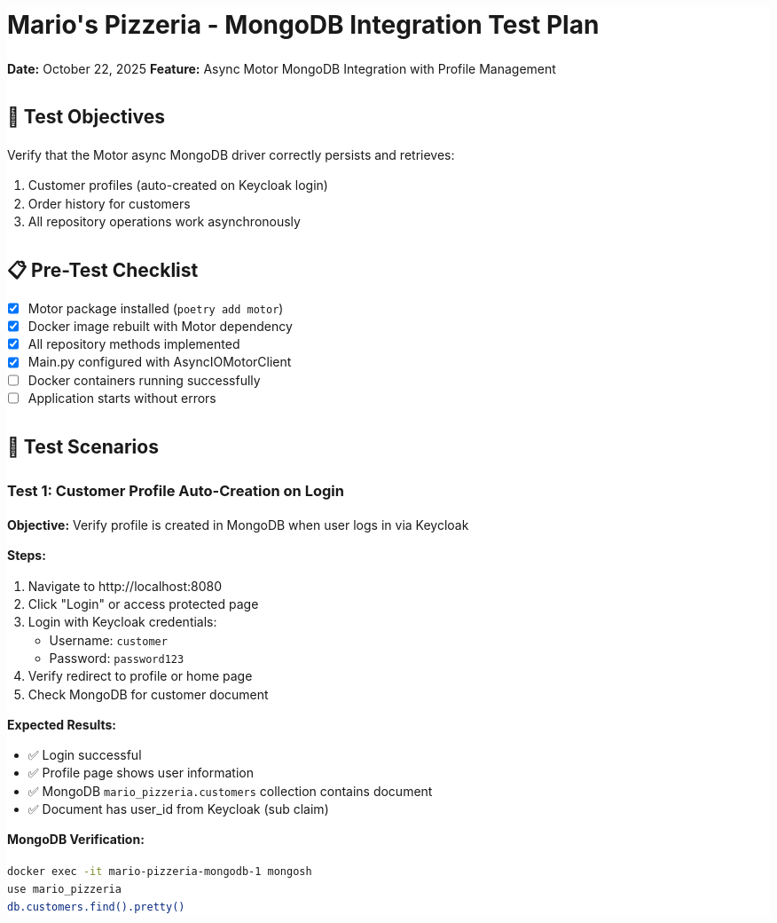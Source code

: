 # Mario's Pizzeria - MongoDB Integration Test Plan

**Date:** October 22, 2025
**Feature:** Async Motor MongoDB Integration with Profile Management

## 🎯 Test Objectives

Verify that the Motor async MongoDB driver correctly persists and retrieves:

1. Customer profiles (auto-created on Keycloak login)
2. Order history for customers
3. All repository operations work asynchronously

## 📋 Pre-Test Checklist

- [x] Motor package installed (`poetry add motor`)
- [x] Docker image rebuilt with Motor dependency
- [x] All repository methods implemented
- [x] Main.py configured with AsyncIOMotorClient
- [ ] Docker containers running successfully
- [ ] Application starts without errors

## 🧪 Test Scenarios

### Test 1: Customer Profile Auto-Creation on Login

**Objective:** Verify profile is created in MongoDB when user logs in via Keycloak

**Steps:**

1. Navigate to http://localhost:8080
2. Click "Login" or access protected page
3. Login with Keycloak credentials:
   - Username: `customer`
   - Password: `password123`
4. Verify redirect to profile or home page
5. Check MongoDB for customer document

**Expected Results:**

- ✅ Login successful
- ✅ Profile page shows user information
- ✅ MongoDB `mario_pizzeria.customers` collection contains document
- ✅ Document has user_id from Keycloak (sub claim)

**MongoDB Verification:**

```bash
docker exec -it mario-pizzeria-mongodb-1 mongosh
use mario_pizzeria
db.customers.find().pretty()
```

